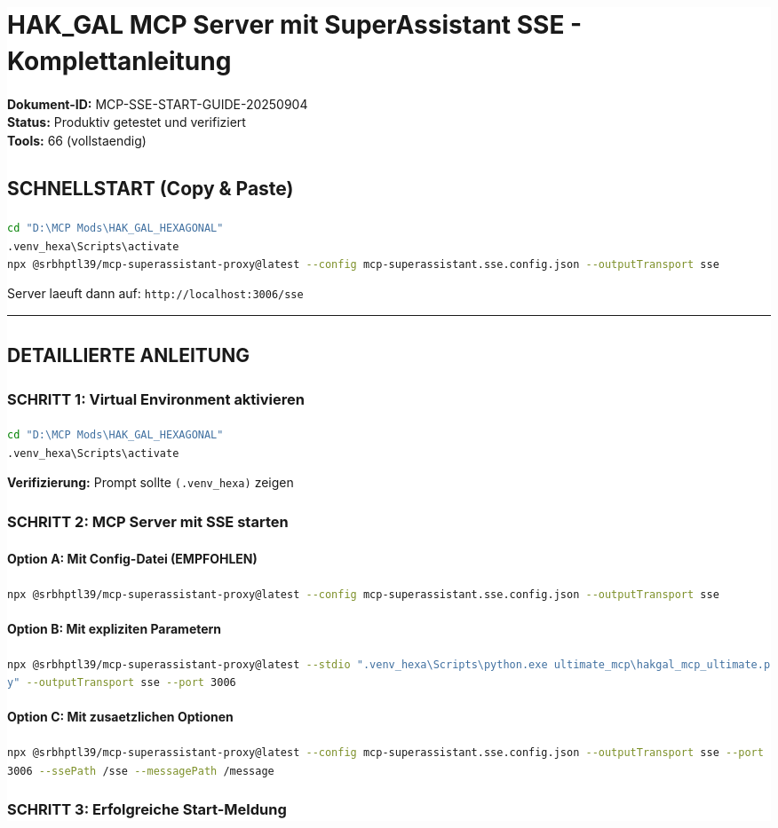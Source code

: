 # HAK_GAL MCP Server mit SuperAssistant SSE - Komplettanleitung

**Dokument-ID:** MCP-SSE-START-GUIDE-20250904  
**Status:** Produktiv getestet und verifiziert  
**Tools:** 66 (vollstaendig)

## SCHNELLSTART (Copy & Paste)

```bash
cd "D:\MCP Mods\HAK_GAL_HEXAGONAL"
.venv_hexa\Scripts\activate
npx @srbhptl39/mcp-superassistant-proxy@latest --config mcp-superassistant.sse.config.json --outputTransport sse
```

Server laeuft dann auf: `http://localhost:3006/sse`

---

## DETAILLIERTE ANLEITUNG

### SCHRITT 1: Virtual Environment aktivieren

```bash
cd "D:\MCP Mods\HAK_GAL_HEXAGONAL"
.venv_hexa\Scripts\activate
```

**Verifizierung:** Prompt sollte `(.venv_hexa)` zeigen

### SCHRITT 2: MCP Server mit SSE starten

#### Option A: Mit Config-Datei (EMPFOHLEN)
```bash
npx @srbhptl39/mcp-superassistant-proxy@latest --config mcp-superassistant.sse.config.json --outputTransport sse
```

#### Option B: Mit expliziten Parametern
```bash
npx @srbhptl39/mcp-superassistant-proxy@latest --stdio ".venv_hexa\Scripts\python.exe ultimate_mcp\hakgal_mcp_ultimate.py" --outputTransport sse --port 3006
```

#### Option C: Mit zusaetzlichen Optionen
```bash
npx @srbhptl39/mcp-superassistant-proxy@latest --config mcp-superassistant.sse.config.json --outputTransport sse --port 3006 --ssePath /sse --messagePath /message
```

### SCHRITT 3: Erfolgreiche Start-Meldung
